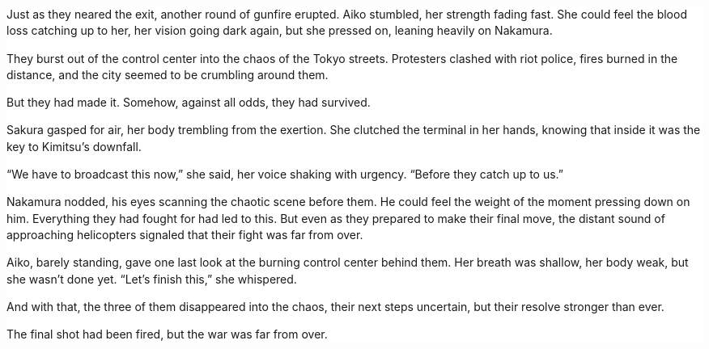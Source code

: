 Just as they neared the exit, another round of gunfire erupted. Aiko stumbled, her strength fading fast. She could feel the blood loss catching up to her, her vision going dark again, but she pressed on, leaning heavily on Nakamura.

They burst out of the control center into the chaos of the Tokyo streets. Protesters clashed with riot police, fires burned in the distance, and the city seemed to be crumbling around them.

But they had made it. Somehow, against all odds, they had survived.

Sakura gasped for air, her body trembling from the exertion. She clutched the terminal in her hands, knowing that inside it was the key to Kimitsu’s downfall.

“We have to broadcast this now,” she said, her voice shaking with urgency. “Before they catch up to us.”

Nakamura nodded, his eyes scanning the chaotic scene before them. He could feel the weight of the moment pressing down on him. Everything they had fought for had led to this. But even as they prepared to make their final move, the distant sound of approaching helicopters signaled that their fight was far from over.

Aiko, barely standing, gave one last look at the burning control center behind them. Her breath was shallow, her body weak, but she wasn’t done yet. “Let’s finish this,” she whispered.

And with that, the three of them disappeared into the chaos, their next steps uncertain, but their resolve stronger than ever.

The final shot had been fired, but the war was far from over.







